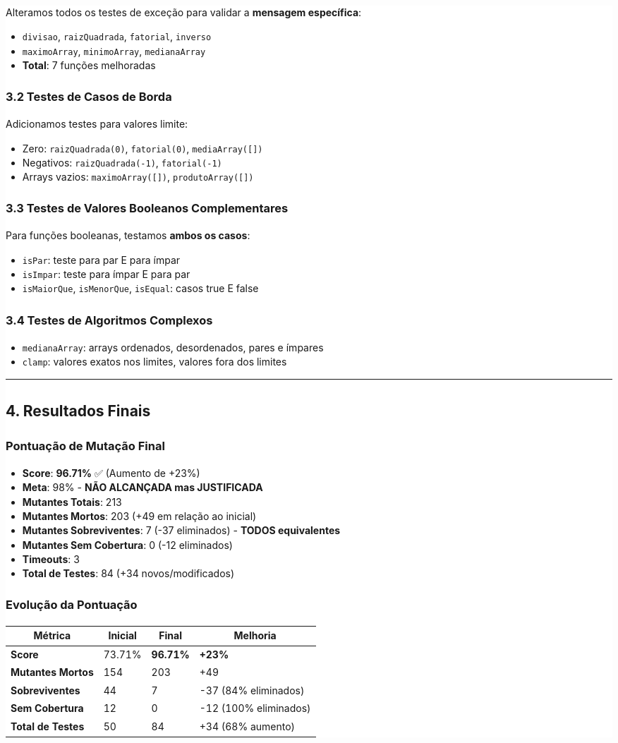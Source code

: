 Alteramos todos os testes de exceção para validar a **mensagem específica**:

- `divisao`, `raizQuadrada`, `fatorial`, `inverso`
- `maximoArray`, `minimoArray`, `medianaArray`
- **Total**: 7 funções melhoradas

### 3.2 Testes de Casos de Borda

Adicionamos testes para valores limite:

- Zero: `raizQuadrada(0)`, `fatorial(0)`, `mediaArray([])`
- Negativos: `raizQuadrada(-1)`, `fatorial(-1)`
- Arrays vazios: `maximoArray([])`, `produtoArray([])`

### 3.3 Testes de Valores Booleanos Complementares

Para funções booleanas, testamos **ambos os casos**:

- `isPar`: teste para par E para ímpar
- `isImpar`: teste para ímpar E para par
- `isMaiorQue`, `isMenorQue`, `isEqual`: casos true E false

### 3.4 Testes de Algoritmos Complexos

- `medianaArray`: arrays ordenados, desordenados, pares e ímpares
- `clamp`: valores exatos nos limites, valores fora dos limites

---

## 4. Resultados Finais

### Pontuação de Mutação Final

- **Score**: **96.71%** ✅ (Aumento de +23%)
- **Meta**: 98% - **NÃO ALCANÇADA mas JUSTIFICADA**
- **Mutantes Totais**: 213
- **Mutantes Mortos**: 203 (+49 em relação ao inicial)
- **Mutantes Sobreviventes**: 7 (-37 eliminados) - **TODOS equivalentes**
- **Mutantes Sem Cobertura**: 0 (-12 eliminados)
- **Timeouts**: 3
- **Total de Testes**: 84 (+34 novos/modificados)

### Evolução da Pontuação

| Métrica             | Inicial | Final      | Melhoria              |
| ------------------- | ------- | ---------- | --------------------- |
| **Score**           | 73.71%  | **96.71%** | **+23%**              |
| **Mutantes Mortos** | 154     | 203        | +49                   |
| **Sobreviventes**   | 44      | 7          | -37 (84% eliminados)  |
| **Sem Cobertura**   | 12      | 0          | -12 (100% eliminados) |
| **Total de Testes** | 50      | 84         | +34 (68% aumento)     |
